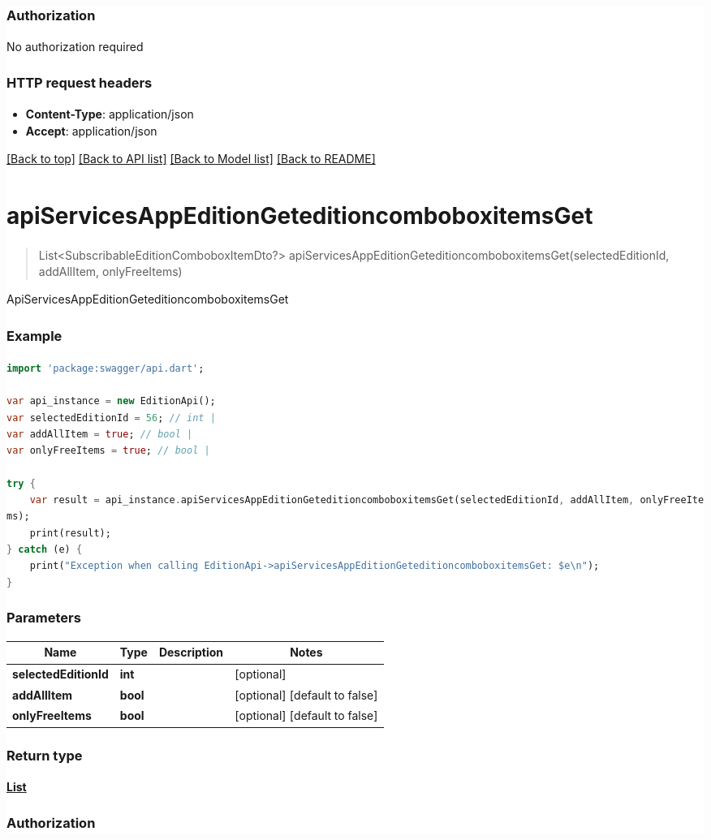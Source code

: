 ### Authorization

No authorization required

### HTTP request headers

 - **Content-Type**: application/json
 - **Accept**: application/json

[[Back to top]](#) [[Back to API list]](../README.md#documentation-for-api-endpoints) [[Back to Model list]](../README.md#documentation-for-models) [[Back to README]](../README.md)

# **apiServicesAppEditionGeteditioncomboboxitemsGet**
> List<SubscribableEditionComboboxItemDto?> apiServicesAppEditionGeteditioncomboboxitemsGet(selectedEditionId, addAllItem, onlyFreeItems)

ApiServicesAppEditionGeteditioncomboboxitemsGet



### Example 
```dart
import 'package:swagger/api.dart';

var api_instance = new EditionApi();
var selectedEditionId = 56; // int | 
var addAllItem = true; // bool | 
var onlyFreeItems = true; // bool | 

try { 
    var result = api_instance.apiServicesAppEditionGeteditioncomboboxitemsGet(selectedEditionId, addAllItem, onlyFreeItems);
    print(result);
} catch (e) {
    print("Exception when calling EditionApi->apiServicesAppEditionGeteditioncomboboxitemsGet: $e\n");
}
```

### Parameters

Name | Type | Description  | Notes
------------- | ------------- | ------------- | -------------
 **selectedEditionId** | **int**|  | [optional] 
 **addAllItem** | **bool**|  | [optional] [default to false]
 **onlyFreeItems** | **bool**|  | [optional] [default to false]

### Return type

[**List<SubscribableEditionComboboxItemDto>**](SubscribableEditionComboboxItemDto.md)

### Authorization
